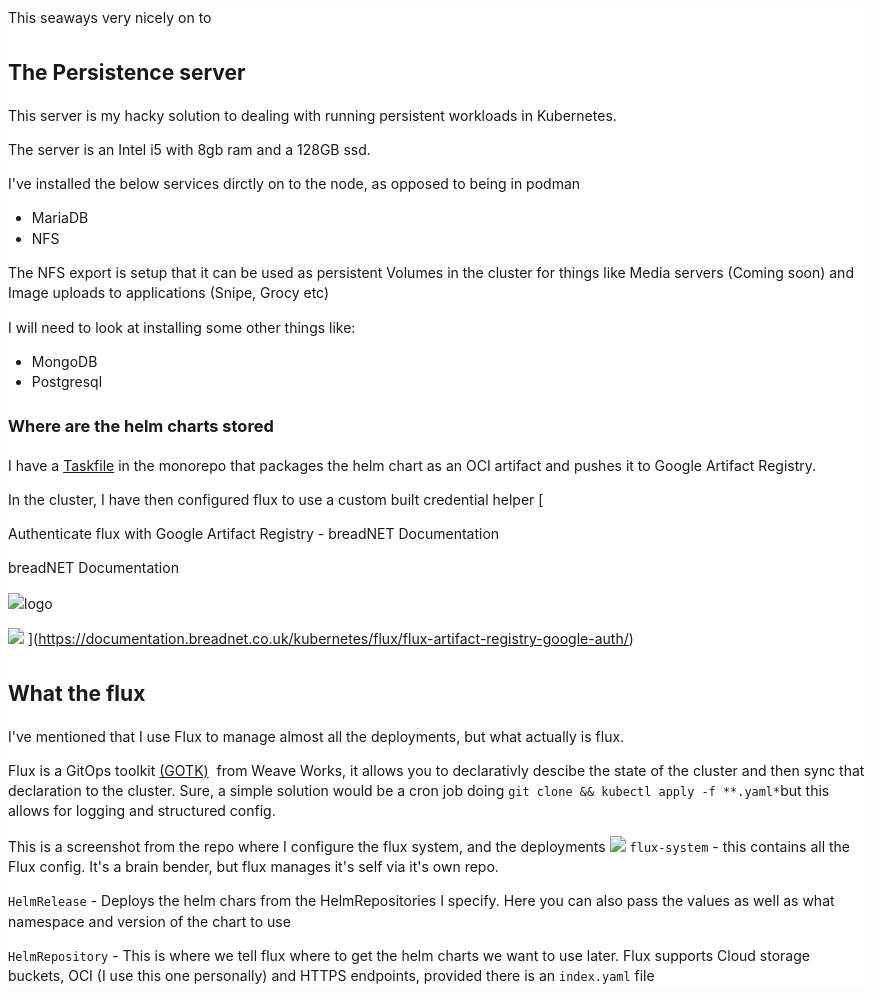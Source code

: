 This seaways very nicely on to

## The Persistence server

This server is my hacky solution to dealing with running persistent workloads in Kubernetes.

The server is an Intel i5 with 8gb ram and a 128GB ssd.

I've installed the below services dirctly on to the node, as opposed to being in podman

- MariaDB
- NFS

The NFS export is setup that it can be used as persistent Volumes in the cluster for things like Media servers (Coming soon) and Image uploads to applications (Snipe, Grocy etc)

I will need to look at installing some other things like:

- MongoDB
- Postgresql

### Where are the helm charts stored

I have a [Taskfile](taskfile.dev/) in the monorepo that packages the helm chart as an OCI artifact and pushes it to Google Artifact Registry.

In the cluster, I have then configured flux to use a custom built credential helper
[

Authenticate flux with Google Artifact Registry - breadNET Documentation

breadNET Documentation

![](https://documentation.breadnet.co.uk/favicon.ico)logo

![](https://documentation.breadnet.co.uk/assets/images/social/kubernetes/flux/flux-artifact-registry-google-auth.png)
](<https://documentation.breadnet.co.uk/kubernetes/flux/flux-artifact-registry-google-auth/>)

## What the flux

I've mentioned that I use Flux to manage almost all the deployments, but what actually is flux.

Flux is a GitOps toolkit [(GOTK)](https://pkg.go.dev/github.com/fluxcd/toolkit/cmd/gotk)  from Weave Works, it allows you to declarativly descibe the state of the cluster and then sync that declaration to the cluster. Sure, a simple solution would be a cron job doing `git clone && kubectl apply -f **.yaml*`but this allows for logging and structured config.

This is a screenshot from the repo where I configure the flux system, and the deployments
![](__GHOST_URL__/content/images/2023/11/image-1.png)
`flux-system` - this contains all the Flux config. It's a brain bender, but flux manages it's self via it's own repo.

`HelmRelease` - Deploys the helm chars from the HelmRepositories I specify. Here you can also pass the values as well as what namespace and version of the chart to use

`HelmRepository` - This is where we tell flux where to get the helm charts we want to use later. Flux supports Cloud storage buckets, OCI (I use this one personally) and HTTPS endpoints, provided there is an `index.yaml` file
